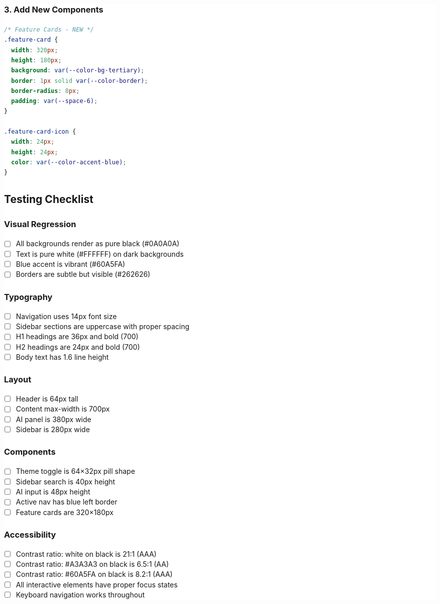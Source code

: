 ### 3. Add New Components

```css
/* Feature Cards - NEW */
.feature-card {
  width: 320px;
  height: 180px;
  background: var(--color-bg-tertiary);
  border: 1px solid var(--color-border);
  border-radius: 8px;
  padding: var(--space-6);
}

.feature-card-icon {
  width: 24px;
  height: 24px;
  color: var(--color-accent-blue);
}
```

## Testing Checklist

### Visual Regression
- [ ] All backgrounds render as pure black (#0A0A0A)
- [ ] Text is pure white (#FFFFFF) on dark backgrounds
- [ ] Blue accent is vibrant (#60A5FA)
- [ ] Borders are subtle but visible (#262626)

### Typography
- [ ] Navigation uses 14px font size
- [ ] Sidebar sections are uppercase with proper spacing
- [ ] H1 headings are 36px and bold (700)
- [ ] H2 headings are 24px and bold (700)
- [ ] Body text has 1.6 line height

### Layout
- [ ] Header is 64px tall
- [ ] Content max-width is 700px
- [ ] AI panel is 380px wide
- [ ] Sidebar is 280px wide

### Components
- [ ] Theme toggle is 64×32px pill shape
- [ ] Sidebar search is 40px height
- [ ] AI input is 48px height
- [ ] Active nav has blue left border
- [ ] Feature cards are 320×180px

### Accessibility
- [ ] Contrast ratio: white on black is 21:1 (AAA)
- [ ] Contrast ratio: #A3A3A3 on black is 6.5:1 (AA)
- [ ] Contrast ratio: #60A5FA on black is 8.2:1 (AAA)
- [ ] All interactive elements have proper focus states
- [ ] Keyboard navigation works throughout
